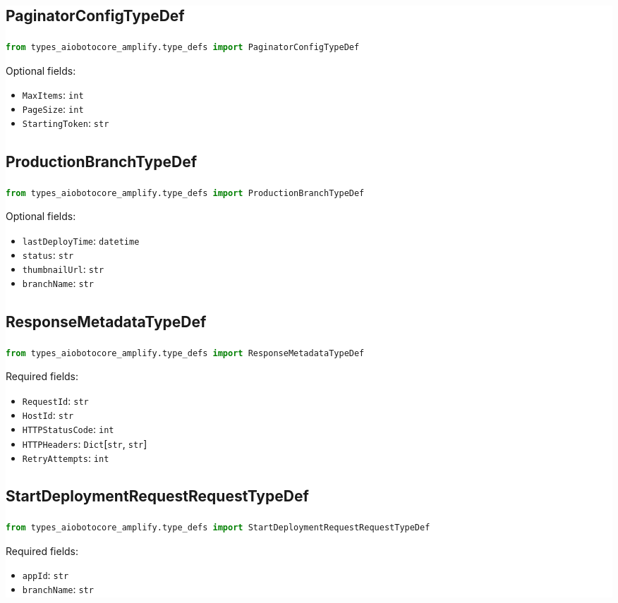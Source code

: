 <a id="paginatorconfigtypedef"></a>

## PaginatorConfigTypeDef

```python
from types_aiobotocore_amplify.type_defs import PaginatorConfigTypeDef
```

Optional fields:

- `MaxItems`: `int`
- `PageSize`: `int`
- `StartingToken`: `str`

<a id="productionbranchtypedef"></a>

## ProductionBranchTypeDef

```python
from types_aiobotocore_amplify.type_defs import ProductionBranchTypeDef
```

Optional fields:

- `lastDeployTime`: `datetime`
- `status`: `str`
- `thumbnailUrl`: `str`
- `branchName`: `str`

<a id="responsemetadatatypedef"></a>

## ResponseMetadataTypeDef

```python
from types_aiobotocore_amplify.type_defs import ResponseMetadataTypeDef
```

Required fields:

- `RequestId`: `str`
- `HostId`: `str`
- `HTTPStatusCode`: `int`
- `HTTPHeaders`: `Dict`\[`str`, `str`\]
- `RetryAttempts`: `int`

<a id="startdeploymentrequestrequesttypedef"></a>

## StartDeploymentRequestRequestTypeDef

```python
from types_aiobotocore_amplify.type_defs import StartDeploymentRequestRequestTypeDef
```

Required fields:

- `appId`: `str`
- `branchName`: `str`
